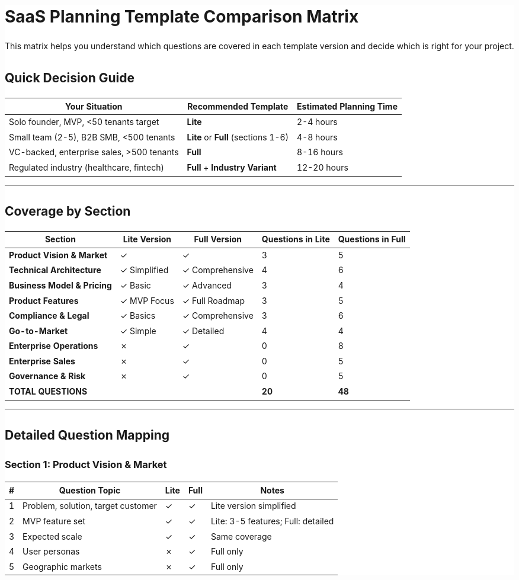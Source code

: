 # SaaS Planning Template Comparison Matrix

This matrix helps you understand which questions are covered in each template version and decide which is right for your project.

## Quick Decision Guide

| Your Situation | Recommended Template | Estimated Planning Time |
|----------------|---------------------|------------------------|
| Solo founder, MVP, <50 tenants target | **Lite** | 2-4 hours |
| Small team (2-5), B2B SMB, <500 tenants | **Lite** or **Full** (sections 1-6) | 4-8 hours |
| VC-backed, enterprise sales, >500 tenants | **Full** | 8-16 hours |
| Regulated industry (healthcare, fintech) | **Full** + **Industry Variant** | 12-20 hours |

---

## Coverage by Section

| Section | Lite Version | Full Version | Questions in Lite | Questions in Full |
|---------|--------------|--------------|-------------------|-------------------|
| **Product Vision & Market** | ✓ | ✓ | 3 | 5 |
| **Technical Architecture** | ✓ Simplified | ✓ Comprehensive | 4 | 6 |
| **Business Model & Pricing** | ✓ Basic | ✓ Advanced | 3 | 4 |
| **Product Features** | ✓ MVP Focus | ✓ Full Roadmap | 3 | 5 |
| **Compliance & Legal** | ✓ Basics | ✓ Comprehensive | 3 | 6 |
| **Go-to-Market** | ✓ Simple | ✓ Detailed | 4 | 4 |
| **Enterprise Operations** | ✗ | ✓ | 0 | 8 |
| **Enterprise Sales** | ✗ | ✓ | 0 | 5 |
| **Governance & Risk** | ✗ | ✓ | 0 | 5 |
| **TOTAL QUESTIONS** | | | **20** | **48** |

---

## Detailed Question Mapping

### Section 1: Product Vision & Market

| # | Question Topic | Lite | Full | Notes |
|---|----------------|------|------|-------|
| 1 | Problem, solution, target customer | ✓ | ✓ | Lite version simplified |
| 2 | MVP feature set | ✓ | ✓ | Lite: 3-5 features; Full: detailed |
| 3 | Expected scale | ✓ | ✓ | Same coverage |
| 4 | User personas | ✗ | ✓ | Full only |
| 5 | Geographic markets | ✗ | ✓ | Full only |
